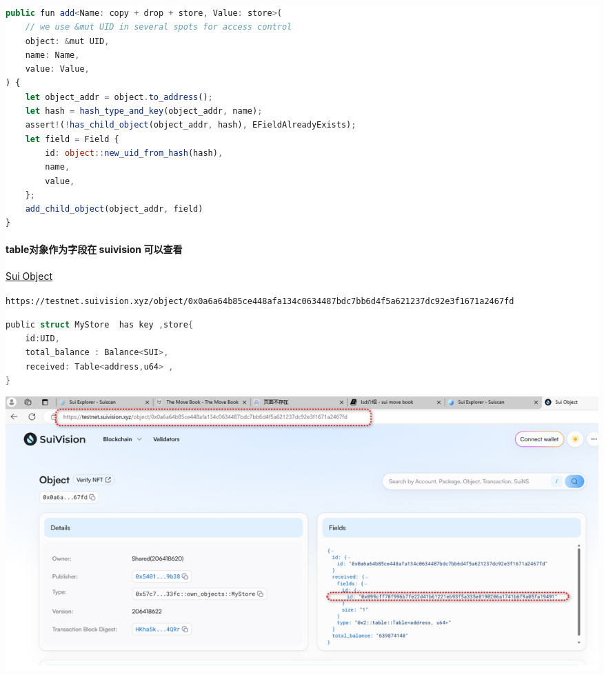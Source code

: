 ```ts {.line-numbers}
public fun add<Name: copy + drop + store, Value: store>(
    // we use &mut UID in several spots for access control
    object: &mut UID,
    name: Name,
    value: Value,
) {
    let object_addr = object.to_address();
    let hash = hash_type_and_key(object_addr, name);
    assert!(!has_child_object(object_addr, hash), EFieldAlreadyExists);
    let field = Field {
        id: object::new_uid_from_hash(hash),
        name,
        value,
    };
    add_child_object(object_addr, field)
}
```

####  table对象作为字段在 suivision 可以查看

[Sui Object](https://testnet.suivision.xyz/object/0x0a6a64b85ce448afa134c0634487bdc7bb6d4f5a621237dc92e3f1671a2467fd)

```
https://testnet.suivision.xyz/object/0x0a6a64b85ce448afa134c0634487bdc7bb6d4f5a621237dc92e3f1671a2467fd
```

```c
public struct MyStore  has key ,store{
    id:UID,
    total_balance : Balance<SUI>,
    received: Table<address,u64> ,
} 

```



![image-20241111141423819](images/image-20241111141423819.png)
